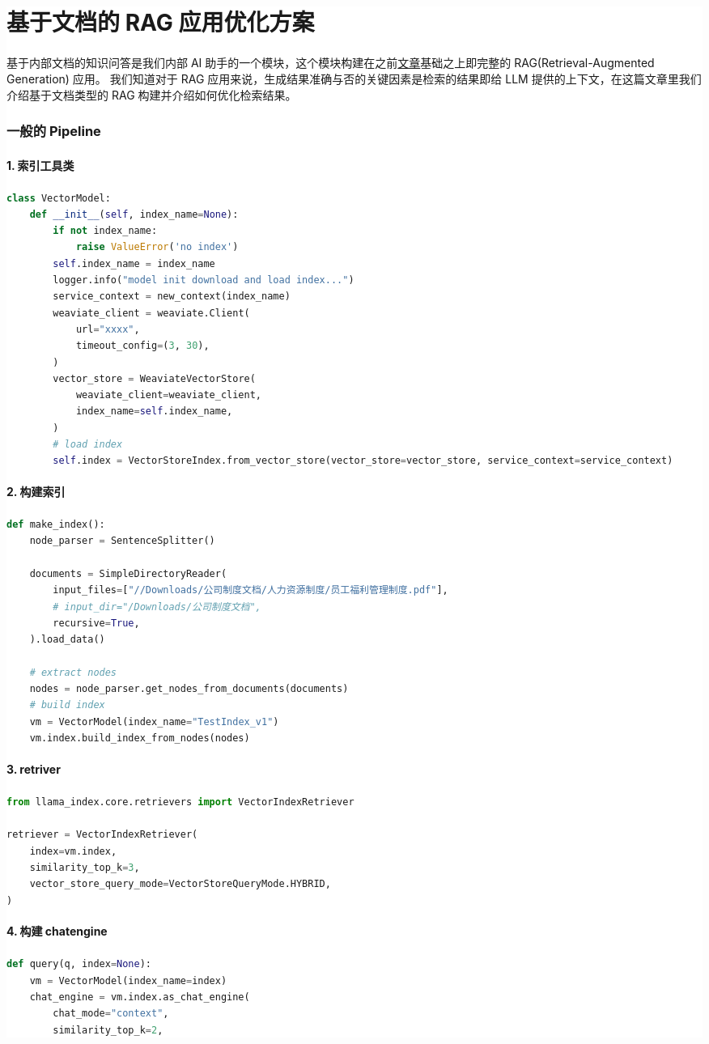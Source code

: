 # 基于文档的 RAG 应用优化方案

基于内部文档的知识问答是我们内部 AI 助手的一个模块，这个模块构建在之前[文章](https://www.lxkaka.wang/rag_rerank/)基础之上即完整的 RAG(Retrieval-Augmented Generation) 应用。
我们知道对于 RAG 应用来说，生成结果准确与否的关键因素是检索的结果即给 LLM 提供的上下文，在这篇文章里我们介绍基于文档类型的 RAG 构建并介绍如何优化检索结果。

###  一般的 Pipeline
#### 1. 索引工具类 
```python
class VectorModel:
    def __init__(self, index_name=None):
        if not index_name:
            raise ValueError('no index')
        self.index_name = index_name
        logger.info("model init download and load index...")
        service_context = new_context(index_name)
        weaviate_client = weaviate.Client(
            url="xxxx",
            timeout_config=(3, 30),
        )
        vector_store = WeaviateVectorStore(
            weaviate_client=weaviate_client,
            index_name=self.index_name,
        )
        # load index
        self.index = VectorStoreIndex.from_vector_store(vector_store=vector_store, service_context=service_context)
```
#### 2. 构建索引
```python
def make_index():
    node_parser = SentenceSplitter()

    documents = SimpleDirectoryReader(
        input_files=["//Downloads/公司制度文档/人力资源制度/员工福利管理制度.pdf"],
        # input_dir="/Downloads/公司制度文档",
        recursive=True,
    ).load_data()

    # extract nodes
    nodes = node_parser.get_nodes_from_documents(documents)
    # build index
    vm = VectorModel(index_name="TestIndex_v1")
    vm.index.build_index_from_nodes(nodes)
```
#### 3.  retriver
```python
from llama_index.core.retrievers import VectorIndexRetriever

retriever = VectorIndexRetriever(
    index=vm.index,
    similarity_top_k=3,
    vector_store_query_mode=VectorStoreQueryMode.HYBRID,
)
```
#### 4. 构建 chatengine
```python
def query(q, index=None):
    vm = VectorModel(index_name=index)
    chat_engine = vm.index.as_chat_engine(
        chat_mode="context",
        similarity_top_k=2,
```